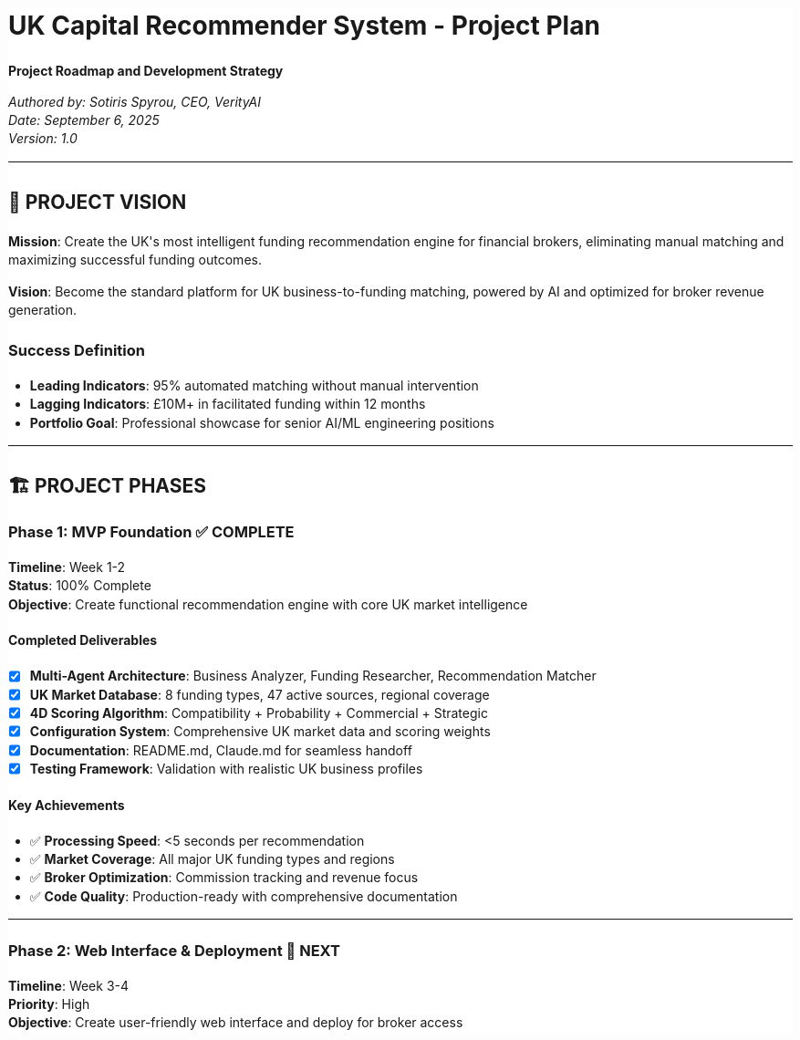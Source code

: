 # UK Capital Recommender System - Project Plan

**Project Roadmap and Development Strategy**

*Authored by: Sotiris Spyrou, CEO, VerityAI*  
*Date: September 6, 2025*  
*Version: 1.0*

---

## 🎯 PROJECT VISION

**Mission**: Create the UK's most intelligent funding recommendation engine for financial brokers, eliminating manual matching and maximizing successful funding outcomes.

**Vision**: Become the standard platform for UK business-to-funding matching, powered by AI and optimized for broker revenue generation.

### Success Definition
- **Leading Indicators**: 95% automated matching without manual intervention
- **Lagging Indicators**: £10M+ in facilitated funding within 12 months
- **Portfolio Goal**: Professional showcase for senior AI/ML engineering positions

---

## 🏗️ PROJECT PHASES

### Phase 1: MVP Foundation ✅ COMPLETE
**Timeline**: Week 1-2  
**Status**: 100% Complete  
**Objective**: Create functional recommendation engine with core UK market intelligence

#### Completed Deliverables
- [x] **Multi-Agent Architecture**: Business Analyzer, Funding Researcher, Recommendation Matcher
- [x] **UK Market Database**: 8 funding types, 47 active sources, regional coverage
- [x] **4D Scoring Algorithm**: Compatibility + Probability + Commercial + Strategic
- [x] **Configuration System**: Comprehensive UK market data and scoring weights
- [x] **Documentation**: README.md, Claude.md for seamless handoff
- [x] **Testing Framework**: Validation with realistic UK business profiles

#### Key Achievements
- ✅ **Processing Speed**: <5 seconds per recommendation
- ✅ **Market Coverage**: All major UK funding types and regions
- ✅ **Broker Optimization**: Commission tracking and revenue focus
- ✅ **Code Quality**: Production-ready with comprehensive documentation

---

### Phase 2: Web Interface & Deployment 🚀 NEXT
**Timeline**: Week 3-4  
**Priority**: High  
**Objective**: Create user-friendly web interface and deploy for broker access
